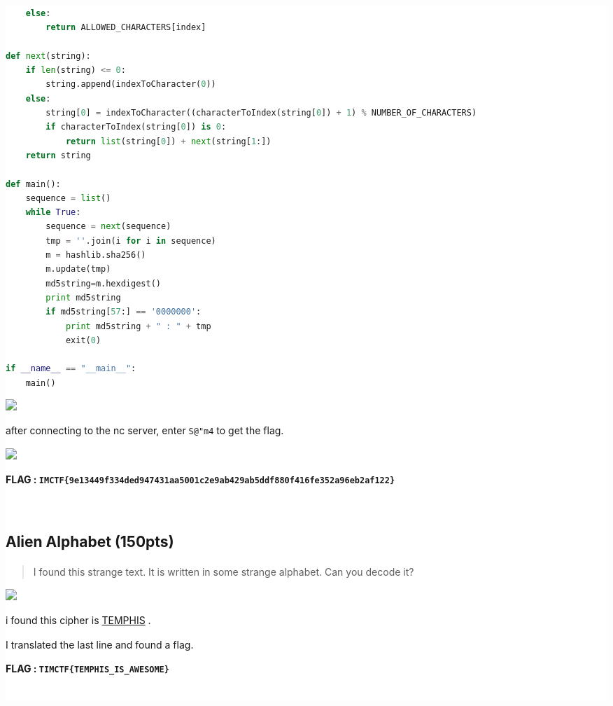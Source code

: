 ```python
    else:
        return ALLOWED_CHARACTERS[index]

def next(string):
    if len(string) <= 0:
        string.append(indexToCharacter(0))
    else:
        string[0] = indexToCharacter((characterToIndex(string[0]) + 1) % NUMBER_OF_CHARACTERS)
        if characterToIndex(string[0]) is 0:
            return list(string[0]) + next(string[1:])
    return string

def main():
    sequence = list()
    while True:
        sequence = next(sequence)
        tmp = ''.join(i for i in sequence)
        m = hashlib.sha256()
    	m.update(tmp)
    	md5string=m.hexdigest()
        print md5string
        if md5string[57:] == '0000000':
            print md5string + " : " + tmp
            exit(0)

if __name__ == "__main__":
    main()
```

![](https://user-images.githubusercontent.com/32904385/65012438-4df5a280-d952-11e9-9b84-748d24076070.png)

after connecting to the nc server, enter `S@"m4` to get the flag.

![](https://user-images.githubusercontent.com/32904385/65012446-53eb8380-d952-11e9-8698-040de83dcbcb.png)

**FLAG : `IMCTF{9e13449f334ded947431aa5001c2e9ab429ab5ddf880f416fe352a96eb2af122}`**

<br />

## Alien Alphabet (150pts)

> I found this strange text. It is written in some strange alphabet. Can you decode it?

![](https://user-images.githubusercontent.com/32904385/65012655-1dfacf00-d953-11e9-94ea-20aef6c0a1e8.png)

i found this cipher is [TEMPHIS](https://www.dafont.com/temphis.font) .

I translated the last line and found a flag.

**FLAG : `TIMCTF{TEMPHIS_IS_AWESOME}`**

<br />

